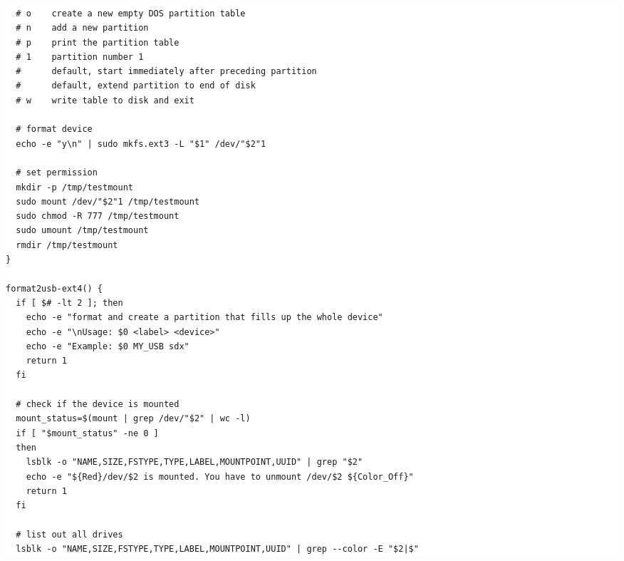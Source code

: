       # o    create a new empty DOS partition table
      # n    add a new partition
      # p    print the partition table
      # 1    partition number 1
      #      default, start immediately after preceding partition
      #      default, extend partition to end of disk
      # w    write table to disk and exit
    
      # format device
      echo -e "y\n" | sudo mkfs.ext3 -L "$1" /dev/"$2"1
    
      # set permission
      mkdir -p /tmp/testmount
      sudo mount /dev/"$2"1 /tmp/testmount
      sudo chmod -R 777 /tmp/testmount
      sudo umount /tmp/testmount
      rmdir /tmp/testmount
    }
    
    format2usb-ext4() {
      if [ $# -lt 2 ]; then
        echo -e "format and create a partition that fills up the whole device"
        echo -e "\nUsage: $0 <label> <device>"
        echo -e "Example: $0 MY_USB sdx"
        return 1
      fi
    
      # check if the device is mounted
      mount_status=$(mount | grep /dev/"$2" | wc -l)
      if [ "$mount_status" -ne 0 ]
      then
        lsblk -o "NAME,SIZE,FSTYPE,TYPE,LABEL,MOUNTPOINT,UUID" | grep "$2"
        echo -e "${Red}/dev/$2 is mounted. You have to unmount /dev/$2 ${Color_Off}"
        return 1
      fi
    
      # list out all drives
      lsblk -o "NAME,SIZE,FSTYPE,TYPE,LABEL,MOUNTPOINT,UUID" | grep --color -E "$2|$"
    